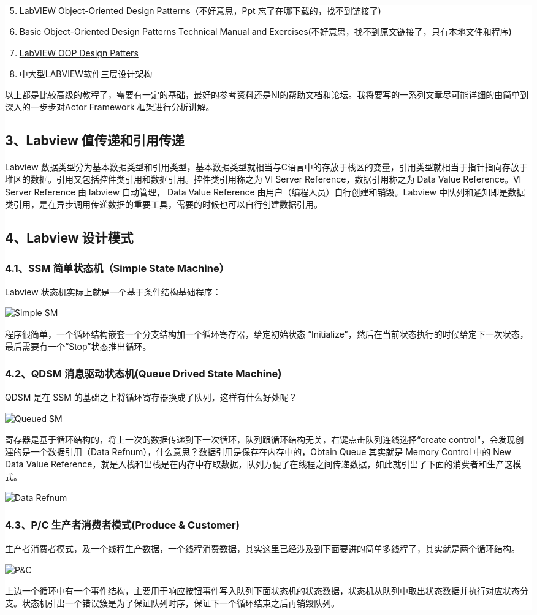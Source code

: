 5. [LabVIEW Object-Oriented Design Patterns](https://forums.ni.com/t5/LabVIEW-Development-Best/LabVIEW-Object-Oriented-Design-Patterns/ba-p/3485576?profile.language=zh-CN)（不好意思，Ppt 忘了在哪下载的，找不到链接了)

6. Basic Object-Oriented Design Patterns Technical Manual and Exercises(不好意思，找不到原文链接了，只有本地文件和程序)

7. [LabVIEW OOP Design Patters](https://github.com/FloresFelipe/LabVIEW-OOP-Design-Patterns)

8. [中大型LABVIEW软件三层设计架构](https://wenku.baidu.com/view/31d45c155f0e7cd1842536c2.html)

以上都是比较高级的教程了，需要有一定的基础，最好的参考资料还是NI的帮助文档和论坛。我将要写的一系列文章尽可能详细的由简单到深入的一步步对Actor Framework 框架进行分析讲解。



## 3、Labview 值传递和引用传递

Labview 数据类型分为基本数据类型和引用类型，基本数据类型就相当与C语言中的存放于栈区的变量，引用类型就相当于指针指向存放于堆区的数据。引用又包括控件类引用和数据引用。控件类引用称之为 VI Server Reference，数据引用称之为 Data Value Reference。VI Server Reference 由 labview 自动管理， Data Value Reference 由用户（编程人员）自行创建和销毁。Labview 中队列和通知即是数据类引用，是在异步调用传递数据的重要工具，需要的时候也可以自行创建数据引用。



## 4、Labview 设计模式

### 4.1、SSM 简单状态机（Simple State Machine）

Labview 状态机实际上就是一个基于条件结构基础程序：

![Simple SM](Resources/Simple%20SM.gif)

程序很简单，一个循环结构嵌套一个分支结构加一个循环寄存器，给定初始状态 “Initialize”，然后在当前状态执行的时候给定下一次状态，最后需要有一个“Stop”状态推出循环。



### 4.2、QDSM 消息驱动状态机(Queue Drived State Machine)

QDSM 是在 SSM 的基础之上将循环寄存器换成了队列，这样有什么好处呢？

![Queued SM](Resources/Queued%20SM.gif)

寄存器是基于循环结构的，将上一次的数据传递到下一次循环，队列跟循环结构无关，右键点击队列连线选择“create control"，会发现创建的是一个数据引用（Data Refnum），什么意思？数据引用是保存在内存中的，Obtain Queue 其实就是 Memory Control 中的 New Data Value Reference，就是入栈和出栈是在内存中存取数据，队列方便了在线程之间传递数据，如此就引出了下面的消费者和生产这模式。 

![Data Refnum](Resources/Data%20Refnum.gif)



### 4.3、P/C 生产者消费者模式(Produce & Customer)

生产者消费者模式，及一个线程生产数据，一个线程消费数据，其实这里已经涉及到下面要讲的简单多线程了，其实就是两个循环结构。

![P&C](Resources/P&C.gif)

上边一个循环中有一个事件结构，主要用于响应按钮事件写入队列下面状态机的状态数据，状态机从队列中取出状态数据并执行对应状态分支。状态机引出一个错误簇是为了保证队列时序，保证下一个循环结束之后再销毁队列。


